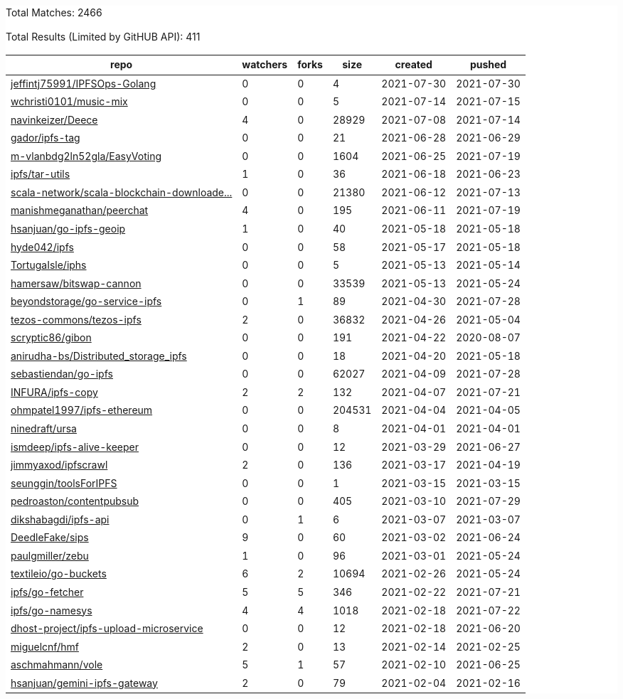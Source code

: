 Total Matches: 2466

Total Results (Limited by GitHUB API): 411

| repo | watchers | forks | size | created | pushed |
| ---- | -------- | ----- | ---- | ------- | ------ |
| [jeffintj75991/IPFSOps-Golang](https://github.com/jeffintj75991/IPFSOps-Golang)| 0 | 0 | 4| 2021-07-30 | 2021-07-30 |
| [wchristi0101/music-mix](https://github.com/wchristi0101/music-mix)| 0 | 0 | 5| 2021-07-14 | 2021-07-15 |
| [navinkeizer/Deece](https://github.com/navinkeizer/Deece)| 4 | 0 | 28929| 2021-07-08 | 2021-07-14 |
| [gador/ipfs-tag](https://github.com/gador/ipfs-tag)| 0 | 0 | 21| 2021-06-28 | 2021-06-29 |
| [m-vlanbdg2ln52gla/EasyVoting](https://github.com/m-vlanbdg2ln52gla/EasyVoting)| 0 | 0 | 1604| 2021-06-25 | 2021-07-19 |
| [ipfs/tar-utils](https://github.com/ipfs/tar-utils)| 1 | 0 | 36| 2021-06-18 | 2021-06-23 |
| [scala-network/scala-blockchain-downloade...](https://github.com/scala-network/scala-blockchain-downloader)| 0 | 0 | 21380| 2021-06-12 | 2021-07-13 |
| [manishmeganathan/peerchat](https://github.com/manishmeganathan/peerchat)| 4 | 0 | 195| 2021-06-11 | 2021-07-19 |
| [hsanjuan/go-ipfs-geoip](https://github.com/hsanjuan/go-ipfs-geoip)| 1 | 0 | 40| 2021-05-18 | 2021-05-18 |
| [hyde042/ipfs](https://github.com/hyde042/ipfs)| 0 | 0 | 58| 2021-05-17 | 2021-05-18 |
| [TortugaIsle/iphs](https://github.com/TortugaIsle/iphs)| 0 | 0 | 5| 2021-05-13 | 2021-05-14 |
| [hamersaw/bitswap-cannon](https://github.com/hamersaw/bitswap-cannon)| 0 | 0 | 33539| 2021-05-13 | 2021-05-24 |
| [beyondstorage/go-service-ipfs](https://github.com/beyondstorage/go-service-ipfs)| 0 | 1 | 89| 2021-04-30 | 2021-07-28 |
| [tezos-commons/tezos-ipfs](https://github.com/tezos-commons/tezos-ipfs)| 2 | 0 | 36832| 2021-04-26 | 2021-05-04 |
| [scryptic86/gibon](https://github.com/scryptic86/gibon)| 0 | 0 | 191| 2021-04-22 | 2020-08-07 |
| [anirudha-bs/Distributed_storage_ipfs](https://github.com/anirudha-bs/Distributed_storage_ipfs)| 0 | 0 | 18| 2021-04-20 | 2021-05-18 |
| [sebastiendan/go-ipfs](https://github.com/sebastiendan/go-ipfs)| 0 | 0 | 62027| 2021-04-09 | 2021-07-28 |
| [INFURA/ipfs-copy](https://github.com/INFURA/ipfs-copy)| 2 | 2 | 132| 2021-04-07 | 2021-07-21 |
| [ohmpatel1997/ipfs-ethereum](https://github.com/ohmpatel1997/ipfs-ethereum)| 0 | 0 | 204531| 2021-04-04 | 2021-04-05 |
| [ninedraft/ursa](https://github.com/ninedraft/ursa)| 0 | 0 | 8| 2021-04-01 | 2021-04-01 |
| [ismdeep/ipfs-alive-keeper](https://github.com/ismdeep/ipfs-alive-keeper)| 0 | 0 | 12| 2021-03-29 | 2021-06-27 |
| [jimmyaxod/ipfscrawl](https://github.com/jimmyaxod/ipfscrawl)| 2 | 0 | 136| 2021-03-17 | 2021-04-19 |
| [seunggin/toolsForIPFS](https://github.com/seunggin/toolsForIPFS)| 0 | 0 | 1| 2021-03-15 | 2021-03-15 |
| [pedroaston/contentpubsub](https://github.com/pedroaston/contentpubsub)| 0 | 0 | 405| 2021-03-10 | 2021-07-29 |
| [dikshabagdi/ipfs-api](https://github.com/dikshabagdi/ipfs-api)| 0 | 1 | 6| 2021-03-07 | 2021-03-07 |
| [DeedleFake/sips](https://github.com/DeedleFake/sips)| 9 | 0 | 60| 2021-03-02 | 2021-06-24 |
| [paulgmiller/zebu](https://github.com/paulgmiller/zebu)| 1 | 0 | 96| 2021-03-01 | 2021-05-24 |
| [textileio/go-buckets](https://github.com/textileio/go-buckets)| 6 | 2 | 10694| 2021-02-26 | 2021-05-24 |
| [ipfs/go-fetcher](https://github.com/ipfs/go-fetcher)| 5 | 5 | 346| 2021-02-22 | 2021-07-21 |
| [ipfs/go-namesys](https://github.com/ipfs/go-namesys)| 4 | 4 | 1018| 2021-02-18 | 2021-07-22 |
| [dhost-project/ipfs-upload-microservice](https://github.com/dhost-project/ipfs-upload-microservice)| 0 | 0 | 12| 2021-02-18 | 2021-06-20 |
| [miguelcnf/hmf](https://github.com/miguelcnf/hmf)| 2 | 0 | 13| 2021-02-14 | 2021-02-25 |
| [aschmahmann/vole](https://github.com/aschmahmann/vole)| 5 | 1 | 57| 2021-02-10 | 2021-06-25 |
| [hsanjuan/gemini-ipfs-gateway](https://github.com/hsanjuan/gemini-ipfs-gateway)| 2 | 0 | 79| 2021-02-04 | 2021-02-16 |